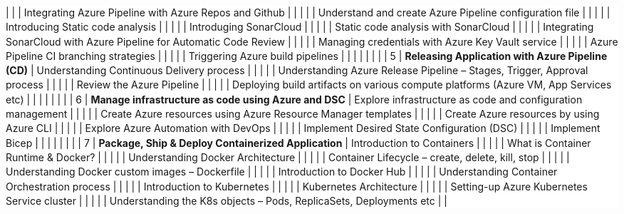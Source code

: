 |      |                                                            | Integrating Azure Pipeline with Azure Repos and Github                                         |          |
|      |                                                            | Understand and create Azure Pipeline configuration file                                        |          |
|      |                                                            | Introducing Static code analysis                                                               |          |
|      |                                                            | Introduging SonarCloud                                                                         |          |
|      |                                                            | Static code analysis with SonarCloud                                                           |          |
|      |                                                            | Integrating SonarCloud with Azure Pipeline for Automatic Code Review                           |          |
|      |                                                            | Managing credentials with Azure Key Vault service                                              |          |
|      |                                                            | Azure Pipeline CI branching strategies                                                         |          |
|      |                                                            | Triggering Azure build pipelines                                                               |          |
|      |                                                            |                                                                                                |          |
| 5    | **Releasing Application with Azure Pipeline (CD)**         | Understanding Continuous Delivery process                                                      |          |
|      |                                                            | Understanding Azure Release Pipeline – Stages, Trigger, Approval process                       |          |
|      |                                                            | Review the Azure Pipeline                                                                      |          |
|      |                                                            | Deploying build artifacts on various compute platforms (Azure VM, App Services etc)            |          |
|      |                                                            |                                                                                                |          |
| 6    | **Manage infrastructure as code using Azure and DSC**      | Explore infrastructure as code and configuration management                                    |          |
|      |                                                            | Create Azure resources using Azure Resource Manager templates                                  |          |
|      |                                                            | Create Azure resources by using Azure CLI                                                      |          |
|      |                                                            | Explore Azure Automation with DevOps                                                           |          |
|      |                                                            | Implement Desired State Configuration (DSC)                                                    |          |
|      |                                                            | Implement Bicep                                                                                |          |
|      |                                                            |                                                                                                |          |
| 7    | **Package, Ship & Deploy Containerized Application**       | Introduction to Containers                                                                     |          |
|      |                                                            | What is Container Runtime & Docker?                                                            |          |
|      |                                                            | Understanding Docker Architecture                                                              |          |
|      |                                                            | Container Lifecycle – create, delete, kill, stop                                               |          |
|      |                                                            | Understanding Docker custom images – Dockerfile                                                |          |
|      |                                                            | Introduction to Docker Hub                                                                     |          |
|      |                                                            | Understanding Container Orchestration process                                                  |          |
|      |                                                            | Introduction to Kubernetes                                                                     |          |
|      |                                                            | Kubernetes Architecture                                                                        |          |
|      |                                                            | Setting-up Azure Kubernetes Service cluster                                                    |          |
|      |                                                            | Understanding the K8s objects – Pods, ReplicaSets, Deployments etc                             |          |